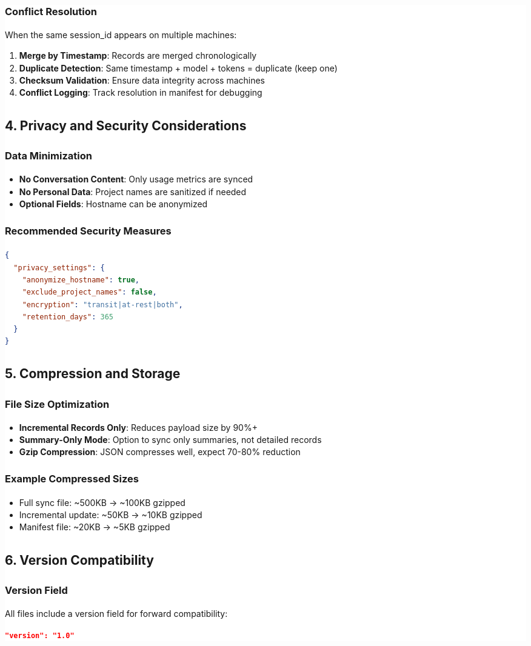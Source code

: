### Conflict Resolution

When the same session_id appears on multiple machines:

1. **Merge by Timestamp**: Records are merged chronologically
2. **Duplicate Detection**: Same timestamp + model + tokens = duplicate (keep one)
3. **Checksum Validation**: Ensure data integrity across machines
4. **Conflict Logging**: Track resolution in manifest for debugging

## 4. Privacy and Security Considerations

### Data Minimization

- **No Conversation Content**: Only usage metrics are synced
- **No Personal Data**: Project names are sanitized if needed
- **Optional Fields**: Hostname can be anonymized

### Recommended Security Measures

```json
{
  "privacy_settings": {
    "anonymize_hostname": true,
    "exclude_project_names": false,
    "encryption": "transit|at-rest|both",
    "retention_days": 365
  }
}
```

## 5. Compression and Storage

### File Size Optimization

- **Incremental Records Only**: Reduces payload size by 90%+
- **Summary-Only Mode**: Option to sync only summaries, not detailed records
- **Gzip Compression**: JSON compresses well, expect 70-80% reduction

### Example Compressed Sizes

- Full sync file: ~500KB → ~100KB gzipped
- Incremental update: ~50KB → ~10KB gzipped
- Manifest file: ~20KB → ~5KB gzipped

## 6. Version Compatibility

### Version Field

All files include a version field for forward compatibility:

```json
"version": "1.0"
```
